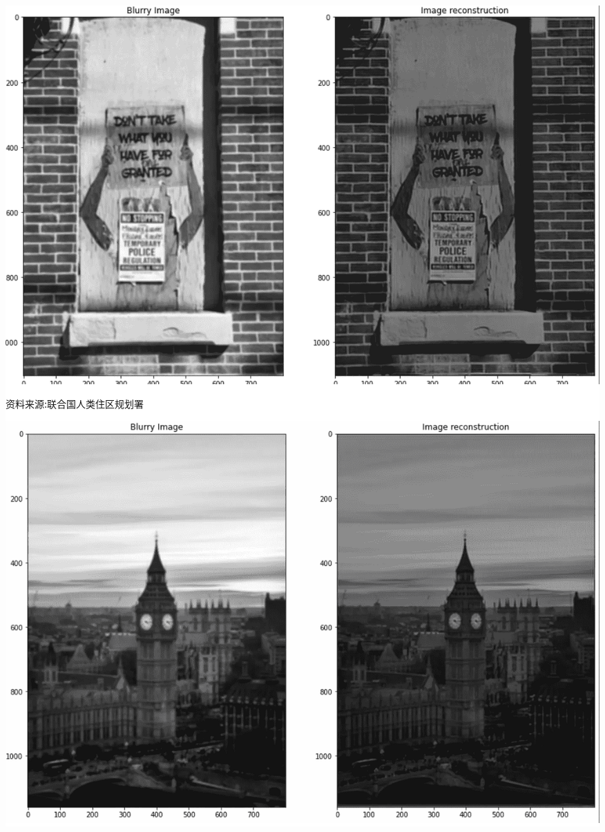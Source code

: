 ![](img/f57b266c6e29ba330b8396f64d598194.png)

资料来源:联合国人类住区规划署

![](img/05f0cc622615bf8c1ac1aadccd88721a.png)
